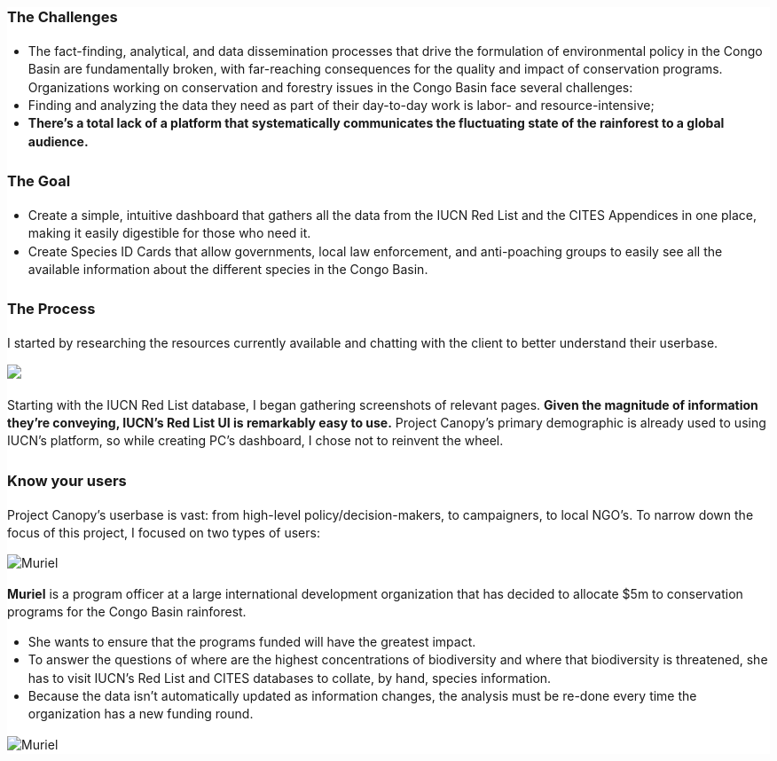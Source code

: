 <div class="container mx-auto v-rhythm">
    <h3>The Challenges</h3>
    <ul>
    <li>The fact-finding, analytical, and data dissemination processes that drive the formulation of environmental policy in the Congo Basin are fundamentally broken, with far-reaching consequences for the quality and impact of conservation programs. Organizations working on conservation and forestry issues in the Congo Basin face several challenges:</li>
    <li>Finding and analyzing the data they need as part of their day-to-day work is labor- and resource-intensive;</li>
    <li><strong>There’s a total lack of a platform that systematically communicates the fluctuating state of the rainforest to a global audience.
</strong></li>
    </ul>
</div>

<div class="container mx-auto v-rhythm">
    <h3>The Goal</h3>
    <ul>
        <li>Create a simple,  intuitive dashboard that gathers all the data from the IUCN Red List and the CITES Appendices in one place, making it easily digestible for those who need it.</li>
        <li>Create Species ID Cards that allow governments, local law enforcement, and anti-poaching groups to easily see all the available information about the different species in the Congo Basin. </li>
    </ul>
</div>

<div class="container mx-auto v-rhythm">
    <h3>The Process</h3>
    <p class="m-0">I started by researching the resources currently available and chatting with the client to better understand their userbase. </p>
    <img src="/project-canopy/IUCN screenshots.png" class="py-10"/>
    <p>Starting with the IUCN Red List database, I began gathering screenshots of relevant pages.
       <strong>Given the magnitude of information they’re conveying, IUCN’s Red List UI is remarkably easy to use.</strong> Project Canopy’s primary demographic is already used to using IUCN’s platform, so while creating PC’s dashboard, I chose not to reinvent the wheel.</p>
</div>

<div class="overview">
    <div class="container mx-auto">
        <h3>Know your users</h3>
        <p>Project Canopy’s userbase is vast: from high-level policy/decision-makers, to campaigners, to local NGO’s. To narrow down the focus of this project, I focused on two types of users:</p>
         <div class="grid grid-cols-1 md:grid-cols-5 gap-4 py-6">
            <div class="grid col-span-2 justify-center content-center">
                <img class="portrait" src="/project-canopy/Muriel.jpg" alt="Muriel">
            </div>
            <div class="col-span-1 md:col-span-3">
               <p class="pb-2"><strong>Muriel</strong> is a program officer at a large international development organization that has decided to allocate $5m to conservation programs for the Congo Basin rainforest.</p>
                <ul>
                    <li>She wants to ensure that the programs funded will have the greatest impact.</li>
                    <li>To answer the questions of where are the highest concentrations of biodiversity and where that biodiversity is threatened, she has to visit IUCN’s Red List and CITES databases to collate, by hand, species information.</li>
                    <li>Because the data isn’t automatically updated as information changes, the analysis must be re-done every time the organization has a new funding round.</li>
                </ul>
            </div>
        </div>
         <div class="grid grid-cols-1 md:grid-cols-5 gap-4 py-6">
            <div class="md:hidden grid col-span-1 md:col-span-2 justify-center content-center">
                <img class="portrait" src="/project-canopy/Jules.jpg" alt="Muriel">
            </div>